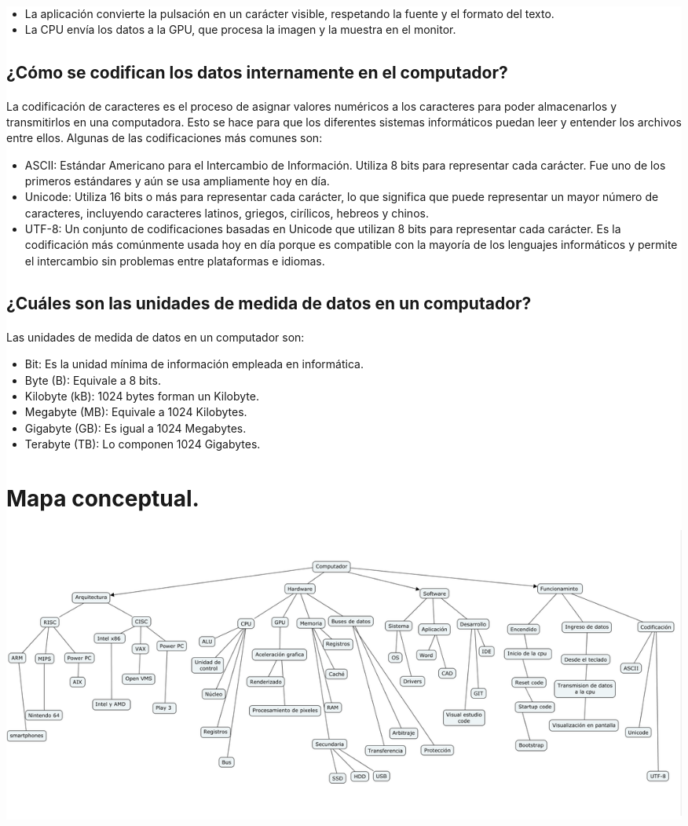 - La aplicación convierte la pulsación en un carácter visible, respetando la fuente y el formato del texto.
- La CPU envía los datos a la GPU, que procesa la imagen y la muestra en el monitor.

## ¿Cómo se codifican los datos internamente en el computador?

La codificación de caracteres es el proceso de asignar valores numéricos a los caracteres para poder almacenarlos y transmitirlos en una computadora. Esto se hace para que los diferentes sistemas informáticos puedan leer y entender los archivos entre ellos. Algunas de las codificaciones más comunes son:

- ASCII: Estándar Americano para el Intercambio de Información. Utiliza 8 bits para representar cada carácter. Fue uno de los primeros estándares y aún se usa ampliamente hoy en día.
- Unicode: Utiliza 16 bits o más para representar cada carácter, lo que significa que puede representar un mayor número de caracteres, incluyendo caracteres latinos, griegos, cirílicos, hebreos y chinos.
- UTF-8: Un conjunto de codificaciones basadas en Unicode que utilizan 8 bits para representar cada carácter. Es la codificación más comúnmente usada hoy en día porque es compatible con la mayoría de los lenguajes informáticos y permite el intercambio sin problemas entre plataformas e idiomas.

## ¿Cuáles son las unidades de medida de datos en un computador? 

Las unidades de medida de datos en un computador son:

- Bit: Es la unidad mínima de información empleada en informática.
- Byte (B): Equivale a 8 bits.
- Kilobyte (kB): 1024 bytes forman un Kilobyte.
- Megabyte (MB): Equivale a 1024 Kilobytes.
- Gigabyte (GB): Es igual a 1024 Megabytes.
- Terabyte (TB): Lo componen 1024 Gigabytes.

# Mapa conceptual.

![Mapa](<Captura de pantalla 2025-02-05 183627.png>)
